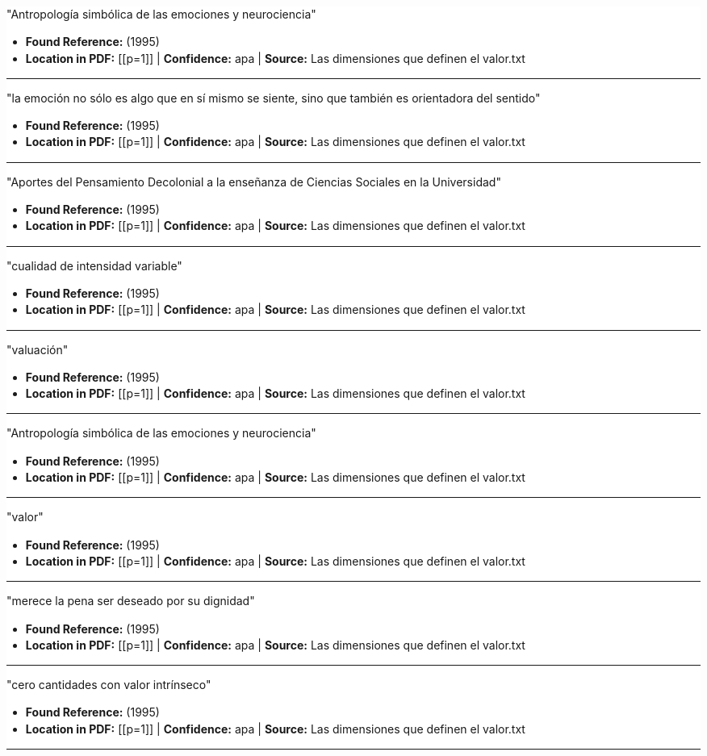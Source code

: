 "Antropología simbólica
         de las emociones y neurociencia"
- **Found Reference:** (1995)
- **Location in PDF:** [[p=1]] | **Confidence:** apa | **Source:** Las dimensiones que definen el valor.txt
---

"la emoción no sólo es algo que en sí mismo se siente, sino que también es
         orientadora del sentido"
- **Found Reference:** (1995)
- **Location in PDF:** [[p=1]] | **Confidence:** apa | **Source:** Las dimensiones que definen el valor.txt
---

"Aportes del Pensamiento Decolonial a la
        enseñanza de Ciencias Sociales en la Universidad"
- **Found Reference:** (1995)
- **Location in PDF:** [[p=1]] | **Confidence:** apa | **Source:** Las dimensiones que definen el valor.txt
---

"cualidad de intensidad variable"
- **Found Reference:** (1995)
- **Location in PDF:** [[p=1]] | **Confidence:** apa | **Source:** Las dimensiones que definen el valor.txt
---

"valuación"
- **Found Reference:** (1995)
- **Location in PDF:** [[p=1]] | **Confidence:** apa | **Source:** Las dimensiones que definen el valor.txt
---

"Antropología simbólica de las
         emociones y neurociencia"
- **Found Reference:** (1995)
- **Location in PDF:** [[p=1]] | **Confidence:** apa | **Source:** Las dimensiones que definen el valor.txt
---

"valor"
- **Found Reference:** (1995)
- **Location in PDF:** [[p=1]] | **Confidence:** apa | **Source:** Las dimensiones que definen el valor.txt
---

"merece la pena ser deseado por su dignidad"
- **Found Reference:** (1995)
- **Location in PDF:** [[p=1]] | **Confidence:** apa | **Source:** Las dimensiones que definen el valor.txt
---

"cero cantidades
    con valor intrínseco"
- **Found Reference:** (1995)
- **Location in PDF:** [[p=1]] | **Confidence:** apa | **Source:** Las dimensiones que definen el valor.txt
---
